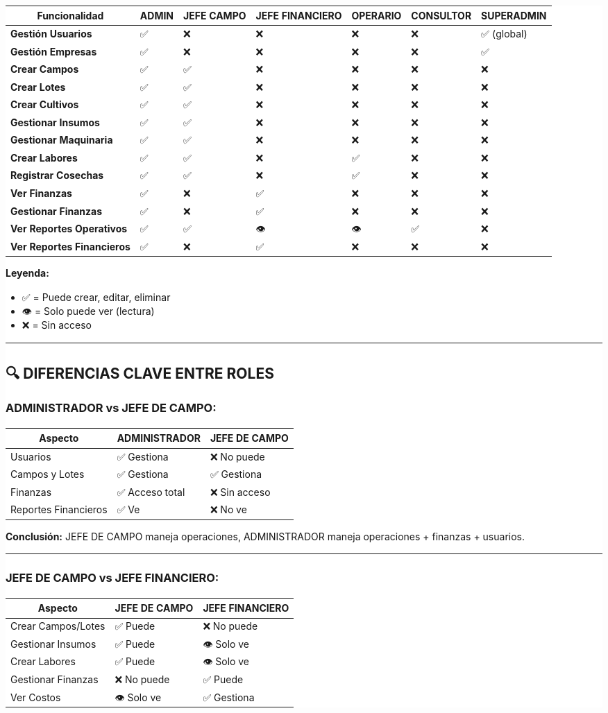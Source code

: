 | **Funcionalidad** | **ADMIN** | **JEFE CAMPO** | **JEFE FINANCIERO** | **OPERARIO** | **CONSULTOR** | **SUPERADMIN** |
|-------------------|-----------|----------------|---------------------|--------------|---------------|----------------|
| **Gestión Usuarios** | ✅ | ❌ | ❌ | ❌ | ❌ | ✅ (global) |
| **Gestión Empresas** | ✅ | ❌ | ❌ | ❌ | ❌ | ✅ |
| **Crear Campos** | ✅ | ✅ | ❌ | ❌ | ❌ | ❌ |
| **Crear Lotes** | ✅ | ✅ | ❌ | ❌ | ❌ | ❌ |
| **Crear Cultivos** | ✅ | ✅ | ❌ | ❌ | ❌ | ❌ |
| **Gestionar Insumos** | ✅ | ✅ | ❌ | ❌ | ❌ | ❌ |
| **Gestionar Maquinaria** | ✅ | ✅ | ❌ | ❌ | ❌ | ❌ |
| **Crear Labores** | ✅ | ✅ | ❌ | ✅ | ❌ | ❌ |
| **Registrar Cosechas** | ✅ | ✅ | ❌ | ✅ | ❌ | ❌ |
| **Ver Finanzas** | ✅ | ❌ | ✅ | ❌ | ❌ | ❌ |
| **Gestionar Finanzas** | ✅ | ❌ | ✅ | ❌ | ❌ | ❌ |
| **Ver Reportes Operativos** | ✅ | ✅ | 👁️ | 👁️ | ✅ | ❌ |
| **Ver Reportes Financieros** | ✅ | ❌ | ✅ | ❌ | ❌ | ❌ |

**Leyenda:**
- ✅ = Puede crear, editar, eliminar
- 👁️ = Solo puede ver (lectura)
- ❌ = Sin acceso

---

## 🔍 **DIFERENCIAS CLAVE ENTRE ROLES**

### **ADMINISTRADOR vs JEFE DE CAMPO:**
| Aspecto | ADMINISTRADOR | JEFE DE CAMPO |
|---------|---------------|---------------|
| Usuarios | ✅ Gestiona | ❌ No puede |
| Campos y Lotes | ✅ Gestiona | ✅ Gestiona |
| Finanzas | ✅ Acceso total | ❌ Sin acceso |
| Reportes Financieros | ✅ Ve | ❌ No ve |

**Conclusión:** JEFE DE CAMPO maneja operaciones, ADMINISTRADOR maneja operaciones + finanzas + usuarios.

---

### **JEFE DE CAMPO vs JEFE FINANCIERO:**
| Aspecto | JEFE DE CAMPO | JEFE FINANCIERO |
|---------|---------------|-----------------|
| Crear Campos/Lotes | ✅ Puede | ❌ No puede |
| Gestionar Insumos | ✅ Puede | 👁️ Solo ve |
| Crear Labores | ✅ Puede | 👁️ Solo ve |
| Gestionar Finanzas | ❌ No puede | ✅ Puede |
| Ver Costos | 👁️ Solo ve | ✅ Gestiona |
